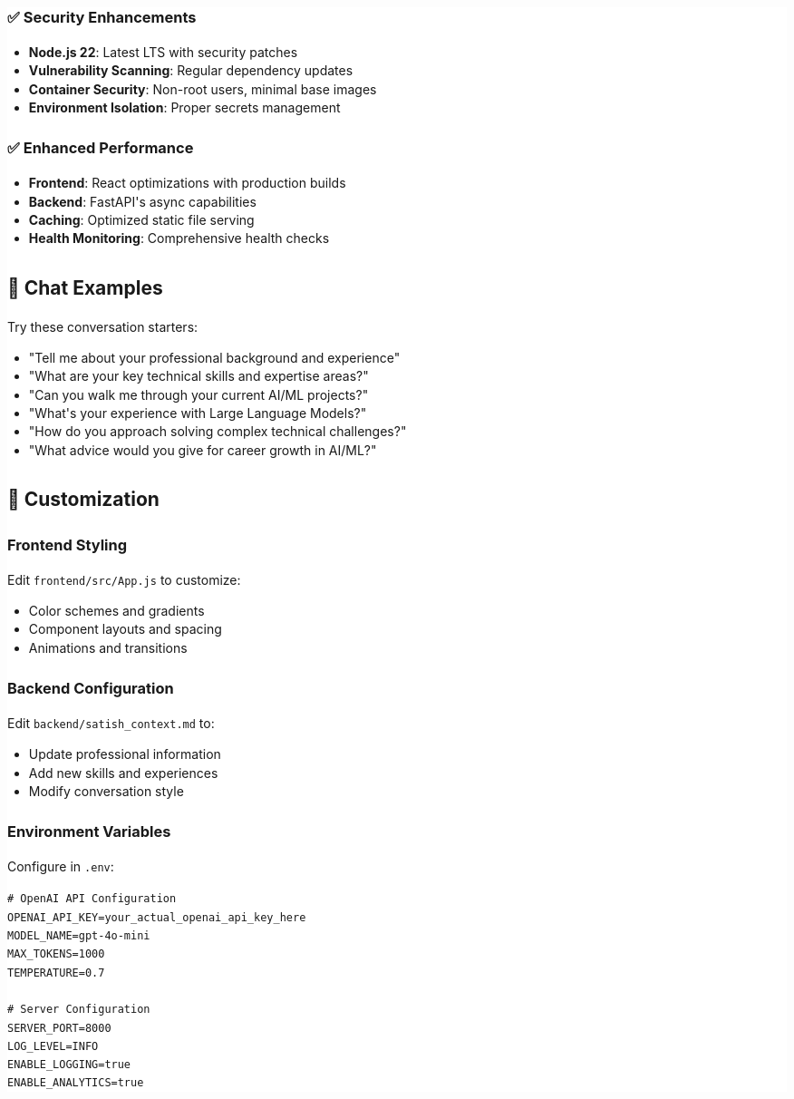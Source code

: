 ### ✅ Security Enhancements
- **Node.js 22**: Latest LTS with security patches
- **Vulnerability Scanning**: Regular dependency updates
- **Container Security**: Non-root users, minimal base images
- **Environment Isolation**: Proper secrets management

### ✅ Enhanced Performance
- **Frontend**: React optimizations with production builds
- **Backend**: FastAPI's async capabilities
- **Caching**: Optimized static file serving
- **Health Monitoring**: Comprehensive health checks

## 🤝 Chat Examples

Try these conversation starters:
- "Tell me about your professional background and experience"
- "What are your key technical skills and expertise areas?"
- "Can you walk me through your current AI/ML projects?"
- "What's your experience with Large Language Models?"
- "How do you approach solving complex technical challenges?"
- "What advice would you give for career growth in AI/ML?"

## 🎨 Customization

### Frontend Styling
Edit `frontend/src/App.js` to customize:
- Color schemes and gradients
- Component layouts and spacing
- Animations and transitions

### Backend Configuration
Edit `backend/satish_context.md` to:
- Update professional information
- Add new skills and experiences
- Modify conversation style

### Environment Variables
Configure in `.env`:
```env
# OpenAI API Configuration
OPENAI_API_KEY=your_actual_openai_api_key_here
MODEL_NAME=gpt-4o-mini
MAX_TOKENS=1000
TEMPERATURE=0.7

# Server Configuration
SERVER_PORT=8000
LOG_LEVEL=INFO
ENABLE_LOGGING=true
ENABLE_ANALYTICS=true
```
